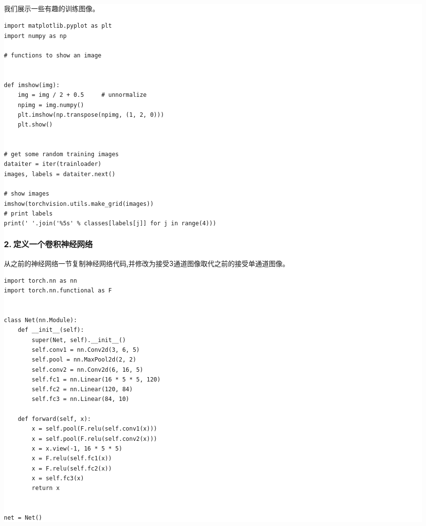 我们展示一些有趣的训练图像。

```text
import matplotlib.pyplot as plt
import numpy as np

# functions to show an image


def imshow(img):
    img = img / 2 + 0.5     # unnormalize
    npimg = img.numpy()
    plt.imshow(np.transpose(npimg, (1, 2, 0)))
    plt.show()


# get some random training images
dataiter = iter(trainloader)
images, labels = dataiter.next()

# show images
imshow(torchvision.utils.make_grid(images))
# print labels
print(' '.join('%5s' % classes[labels[j]] for j in range(4)))
```

### **2. 定义一个卷积神经网络**

从之前的神经网络一节复制神经网络代码,并修改为接受3通道图像取代之前的接受单通道图像。

```text
import torch.nn as nn
import torch.nn.functional as F


class Net(nn.Module):
    def __init__(self):
        super(Net, self).__init__()
        self.conv1 = nn.Conv2d(3, 6, 5)
        self.pool = nn.MaxPool2d(2, 2)
        self.conv2 = nn.Conv2d(6, 16, 5)
        self.fc1 = nn.Linear(16 * 5 * 5, 120)
        self.fc2 = nn.Linear(120, 84)
        self.fc3 = nn.Linear(84, 10)

    def forward(self, x):
        x = self.pool(F.relu(self.conv1(x)))
        x = self.pool(F.relu(self.conv2(x)))
        x = x.view(-1, 16 * 5 * 5)
        x = F.relu(self.fc1(x))
        x = F.relu(self.fc2(x))
        x = self.fc3(x)
        return x


net = Net()
```
